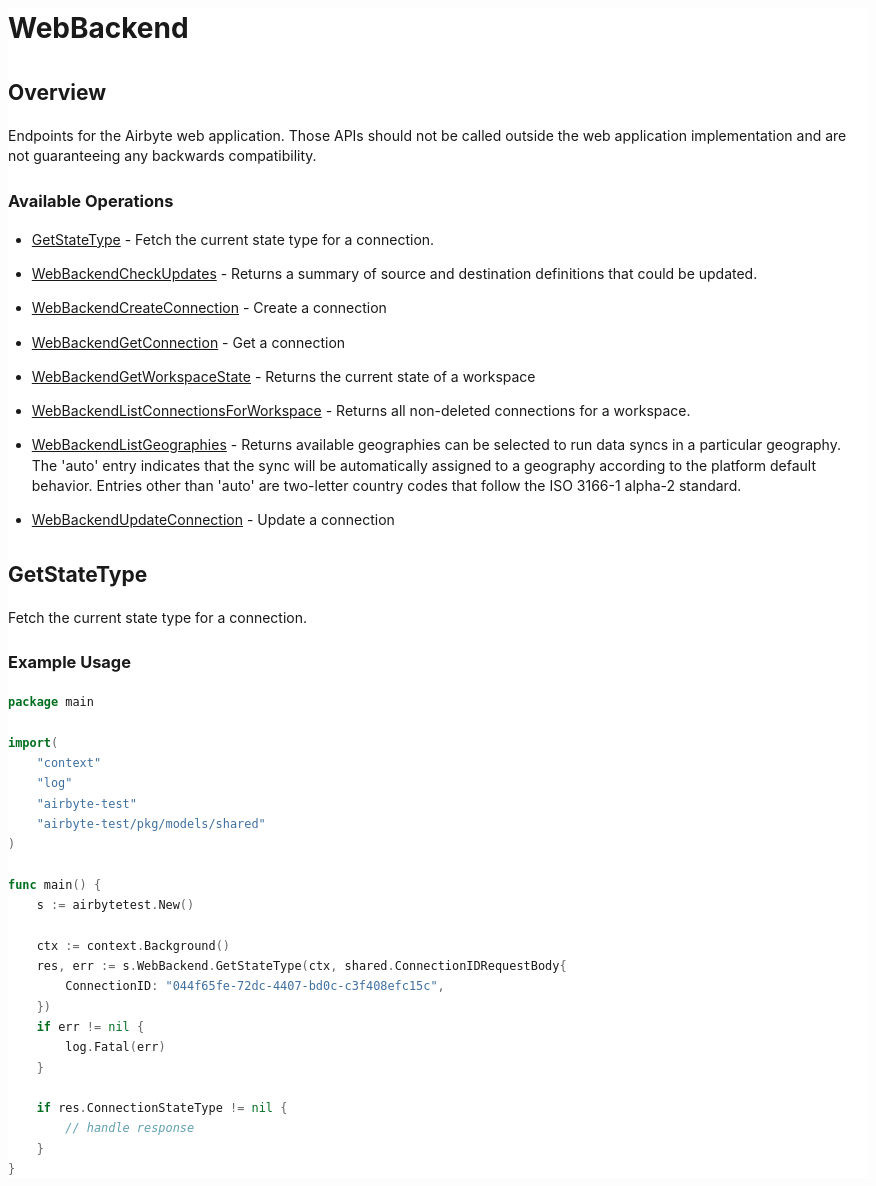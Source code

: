 # WebBackend

## Overview

Endpoints for the Airbyte web application. Those APIs should not be called outside the web application implementation and are not
guaranteeing any backwards compatibility.


### Available Operations

* [GetStateType](#getstatetype) - Fetch the current state type for a connection.
* [WebBackendCheckUpdates](#webbackendcheckupdates) - Returns a summary of source and destination definitions that could be updated.
* [WebBackendCreateConnection](#webbackendcreateconnection) - Create a connection
* [WebBackendGetConnection](#webbackendgetconnection) - Get a connection
* [WebBackendGetWorkspaceState](#webbackendgetworkspacestate) - Returns the current state of a workspace
* [WebBackendListConnectionsForWorkspace](#webbackendlistconnectionsforworkspace) - Returns all non-deleted connections for a workspace.
* [WebBackendListGeographies](#webbackendlistgeographies) - Returns available geographies can be selected to run data syncs in a particular geography.
The 'auto' entry indicates that the sync will be automatically assigned to a geography according
to the platform default behavior. Entries other than 'auto' are two-letter country codes that
follow the ISO 3166-1 alpha-2 standard.

* [WebBackendUpdateConnection](#webbackendupdateconnection) - Update a connection

## GetStateType

Fetch the current state type for a connection.

### Example Usage

```go
package main

import(
	"context"
	"log"
	"airbyte-test"
	"airbyte-test/pkg/models/shared"
)

func main() {
    s := airbytetest.New()

    ctx := context.Background()
    res, err := s.WebBackend.GetStateType(ctx, shared.ConnectionIDRequestBody{
        ConnectionID: "044f65fe-72dc-4407-bd0c-c3f408efc15c",
    })
    if err != nil {
        log.Fatal(err)
    }

    if res.ConnectionStateType != nil {
        // handle response
    }
}
```
